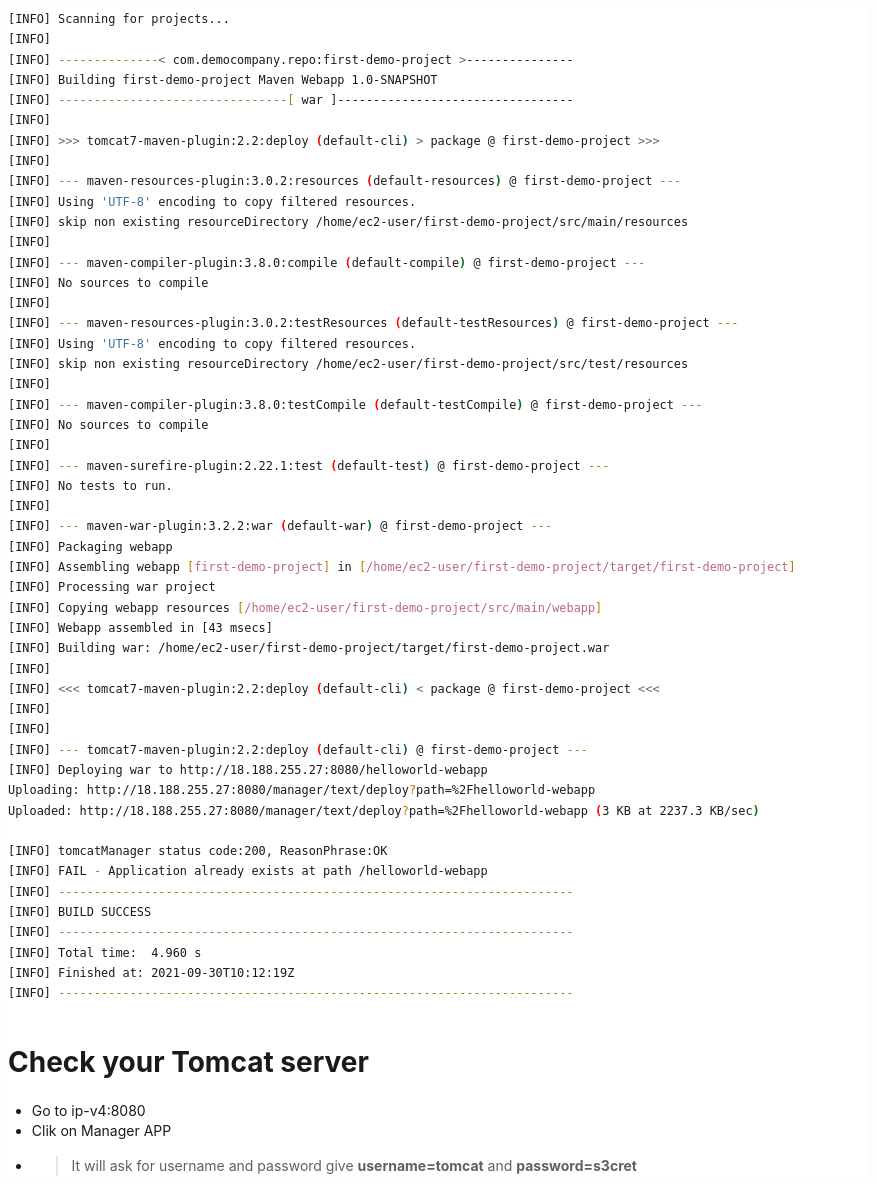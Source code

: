 ```bash
[INFO] Scanning for projects...
[INFO]
[INFO] --------------< com.democompany.repo:first-demo-project >---------------
[INFO] Building first-demo-project Maven Webapp 1.0-SNAPSHOT
[INFO] --------------------------------[ war ]---------------------------------
[INFO]
[INFO] >>> tomcat7-maven-plugin:2.2:deploy (default-cli) > package @ first-demo-project >>>
[INFO]
[INFO] --- maven-resources-plugin:3.0.2:resources (default-resources) @ first-demo-project ---
[INFO] Using 'UTF-8' encoding to copy filtered resources.
[INFO] skip non existing resourceDirectory /home/ec2-user/first-demo-project/src/main/resources
[INFO]
[INFO] --- maven-compiler-plugin:3.8.0:compile (default-compile) @ first-demo-project ---
[INFO] No sources to compile
[INFO]
[INFO] --- maven-resources-plugin:3.0.2:testResources (default-testResources) @ first-demo-project ---
[INFO] Using 'UTF-8' encoding to copy filtered resources.
[INFO] skip non existing resourceDirectory /home/ec2-user/first-demo-project/src/test/resources
[INFO]
[INFO] --- maven-compiler-plugin:3.8.0:testCompile (default-testCompile) @ first-demo-project ---
[INFO] No sources to compile
[INFO]
[INFO] --- maven-surefire-plugin:2.22.1:test (default-test) @ first-demo-project ---
[INFO] No tests to run.
[INFO]
[INFO] --- maven-war-plugin:3.2.2:war (default-war) @ first-demo-project ---
[INFO] Packaging webapp
[INFO] Assembling webapp [first-demo-project] in [/home/ec2-user/first-demo-project/target/first-demo-project]
[INFO] Processing war project
[INFO] Copying webapp resources [/home/ec2-user/first-demo-project/src/main/webapp]
[INFO] Webapp assembled in [43 msecs]
[INFO] Building war: /home/ec2-user/first-demo-project/target/first-demo-project.war
[INFO]
[INFO] <<< tomcat7-maven-plugin:2.2:deploy (default-cli) < package @ first-demo-project <<<
[INFO]
[INFO]
[INFO] --- tomcat7-maven-plugin:2.2:deploy (default-cli) @ first-demo-project ---
[INFO] Deploying war to http://18.188.255.27:8080/helloworld-webapp
Uploading: http://18.188.255.27:8080/manager/text/deploy?path=%2Fhelloworld-webapp
Uploaded: http://18.188.255.27:8080/manager/text/deploy?path=%2Fhelloworld-webapp (3 KB at 2237.3 KB/sec)

[INFO] tomcatManager status code:200, ReasonPhrase:OK
[INFO] FAIL - Application already exists at path /helloworld-webapp
[INFO] ------------------------------------------------------------------------
[INFO] BUILD SUCCESS
[INFO] ------------------------------------------------------------------------
[INFO] Total time:  4.960 s
[INFO] Finished at: 2021-09-30T10:12:19Z
[INFO] ------------------------------------------------------------------------
```
# Check your Tomcat server
* Go to ip-v4:8080
* Clik on Manager APP
* > It will ask for username and password give **username=tomcat** and **password=s3cret**
